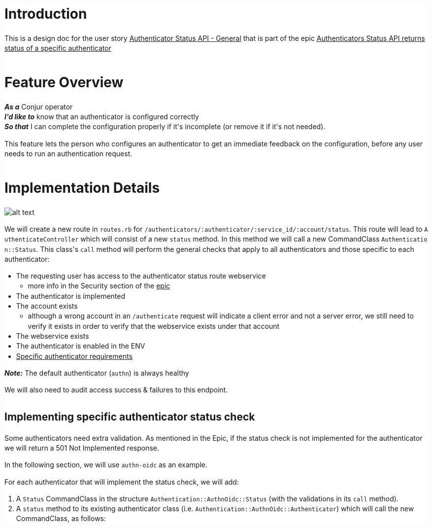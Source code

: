 # Introduction

This is a design doc for the user story [Authenticator Status API - General](https://github.com/cyberark/conjur/issues/1064) that is part of the epic [Authenticators Status API returns status of a specific authenticator](https://github.com/cyberark/conjur/issues/1062)

# Feature Overview

***As a*** Conjur operator\
***I'd like to*** know that an authenticator is configured correctly\
***So that*** I can complete the configuration properly if it's incomplete (or remove
it if it's not needed).

This feature lets the person who configures an authenticator to get an immediate feedback
on the configuration, before any user needs to run an authentication request.

# Implementation Details

![alt text](authn-status-flow.jpeg "Authenticator Status API flow")

We will create a new route in `routes.rb` for `/authenticators/:authenticator/:service_id/:account/status`.
This route will lead to `AuthenticateController` which will consist of a new `status` method.
In this method we will call a new CommandClass `Authentication::Status`. This class's
`call` method will perform the general checks that apply to all authenticators
and those specific to each authenticator:

- The requesting user has access to the authenticator status route webservice
    - more info in the Security section of the [epic](https://github.com/cyberark/conjur/issues/1062)
- The authenticator is implemented
- The account exists
    - although a wrong account in an `/authenticate` request will indicate a client error and
    not a server error, we still need to verify it exists in order to verify that the webservice exists
    under that account
- The webservice exists
- The authenticator is enabled in the ENV
- [Specific authenticator requirements](#implementing_specific_authenticator_status_check)
 
***Note:*** The default authenticator (`authn`) is always healthy

We will also need to audit access success & failures to this endpoint.
 
## Implementing specific authenticator status check
 
Some authenticators need extra validation. As mentioned in the Epic, if 
the status check is not implemented for the authenticator we will return a 501 Not 
Implemented response. 

In the following section, we will use `authn-oidc` as an example.
 
For each authenticator that will implement the status check, we will add:
 1. A `Status` CommandClass in the structure `Authentication::AuthnOidc::Status` (with the validations in its `call` method). 
 1. A `status` method to its existing authenticator class (i.e. `Authentication::AuthnOidc::Authenticator`)
 which will call the new CommandClass, as follows: 
 